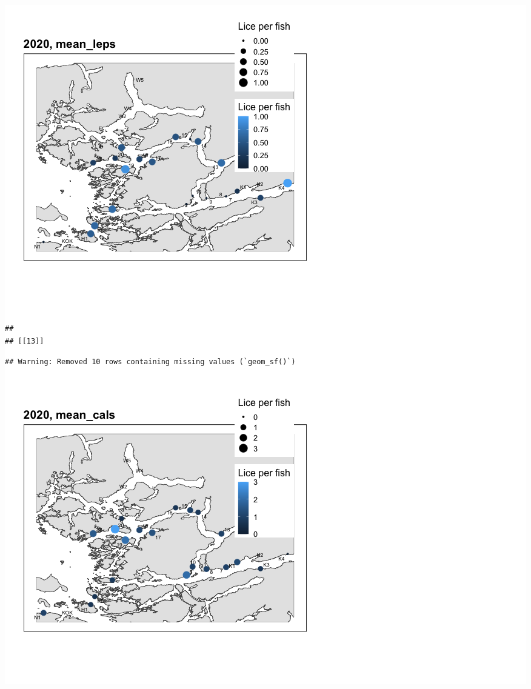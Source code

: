 ![plot of chunk unnamed-chunk-1](figure/unnamed-chunk-1-21.png)

```
## 
## [[13]]
```

```
## Warning: Removed 10 rows containing missing values (`geom_sf()`)
```

![plot of chunk unnamed-chunk-1](figure/unnamed-chunk-1-22.png)
